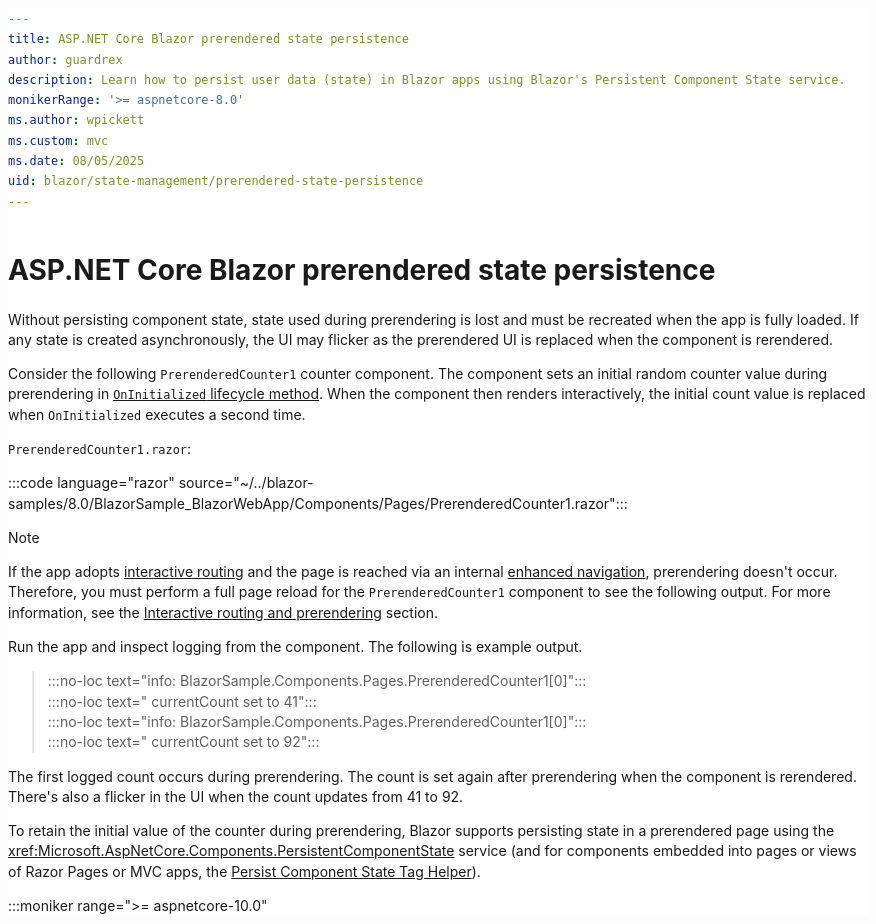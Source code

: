 ```yaml
---
title: ASP.NET Core Blazor prerendered state persistence
author: guardrex
description: Learn how to persist user data (state) in Blazor apps using Blazor's Persistent Component State service.
monikerRange: '>= aspnetcore-8.0'
ms.author: wpickett
ms.custom: mvc
ms.date: 08/05/2025
uid: blazor/state-management/prerendered-state-persistence
---
```

# ASP.NET Core Blazor prerendered state persistence

Without persisting component state, state used during prerendering is lost and must be recreated when the app is fully loaded. If any state is created asynchronously, the UI may flicker as the prerendered UI is replaced when the component is rerendered.

Consider the following `PrerenderedCounter1` counter component. The component sets an initial random counter value during prerendering in [`OnInitialized` lifecycle method](xref:blazor/components/lifecycle#component-initialization-oninitializedasync). When the component then renders interactively, the initial count value is replaced when `OnInitialized` executes a second time.

`PrerenderedCounter1.razor`:

:::code language="razor" source="~/../blazor-samples/8.0/BlazorSample_BlazorWebApp/Components/Pages/PrerenderedCounter1.razor":::

> [!NOTE]
> If the app adopts [interactive routing](xref:blazor/fundamentals/routing#static-versus-interactive-routing) and the page is reached via an internal [enhanced navigation](xref:blazor/fundamentals/routing#enhanced-navigation-and-form-handling), prerendering doesn't occur. Therefore, you must perform a full page reload for the `PrerenderedCounter1` component to see the following output. For more information, see the [Interactive routing and prerendering](#interactive-routing-and-prerendering) section.

Run the app and inspect logging from the component. The following is example output.

> :::no-loc text="info: BlazorSample.Components.Pages.PrerenderedCounter1[0]":::  
> :::no-loc text="      currentCount set to 41":::  
> :::no-loc text="info: BlazorSample.Components.Pages.PrerenderedCounter1[0]":::  
> :::no-loc text="      currentCount set to 92":::

The first logged count occurs during prerendering. The count is set again after prerendering when the component is rerendered. There's also a flicker in the UI when the count updates from 41 to 92.

To retain the initial value of the counter during prerendering, Blazor supports persisting state in a prerendered page using the <xref:Microsoft.AspNetCore.Components.PersistentComponentState> service (and for components embedded into pages or views of Razor Pages or MVC apps, the [Persist Component State Tag Helper](xref:mvc/views/tag-helpers/builtin-th/persist-component-state-tag-helper)).

:::moniker range=">= aspnetcore-10.0"
